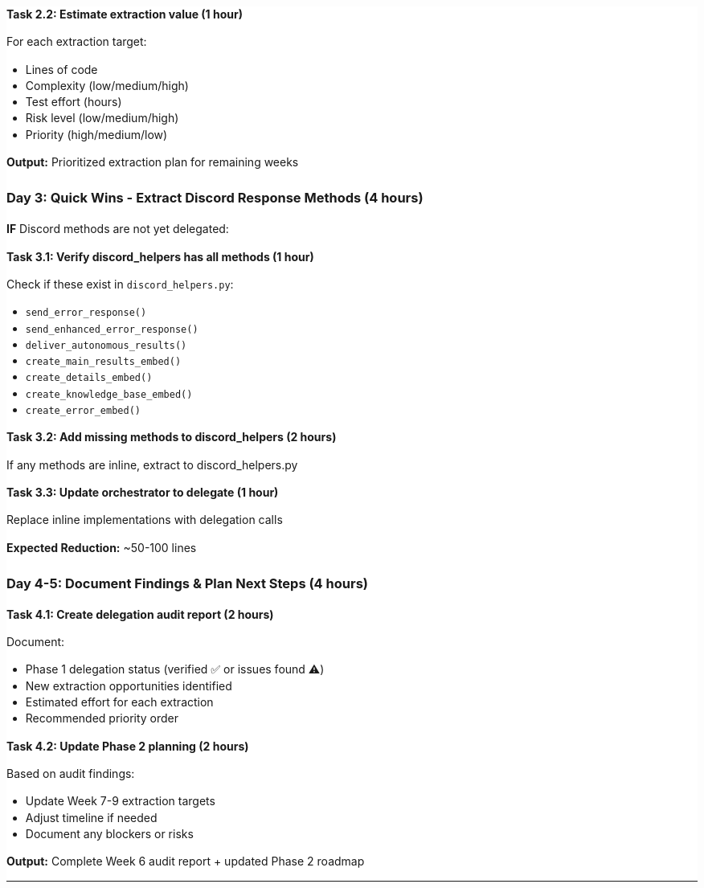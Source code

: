 **Task 2.2: Estimate extraction value (1 hour)**

For each extraction target:

- Lines of code
- Complexity (low/medium/high)
- Test effort (hours)
- Risk level (low/medium/high)
- Priority (high/medium/low)

**Output:** Prioritized extraction plan for remaining weeks

### Day 3: Quick Wins - Extract Discord Response Methods (4 hours)

**IF** Discord methods are not yet delegated:

**Task 3.1: Verify discord_helpers has all methods (1 hour)**

Check if these exist in `discord_helpers.py`:

- `send_error_response()`
- `send_enhanced_error_response()`
- `deliver_autonomous_results()`
- `create_main_results_embed()`
- `create_details_embed()`
- `create_knowledge_base_embed()`
- `create_error_embed()`

**Task 3.2: Add missing methods to discord_helpers (2 hours)**

If any methods are inline, extract to discord_helpers.py

**Task 3.3: Update orchestrator to delegate (1 hour)**

Replace inline implementations with delegation calls

**Expected Reduction:** ~50-100 lines

### Day 4-5: Document Findings & Plan Next Steps (4 hours)

**Task 4.1: Create delegation audit report (2 hours)**

Document:

- Phase 1 delegation status (verified ✅ or issues found ⚠️)
- New extraction opportunities identified
- Estimated effort for each extraction
- Recommended priority order

**Task 4.2: Update Phase 2 planning (2 hours)**

Based on audit findings:

- Update Week 7-9 extraction targets
- Adjust timeline if needed
- Document any blockers or risks

**Output:** Complete Week 6 audit report + updated Phase 2 roadmap

---